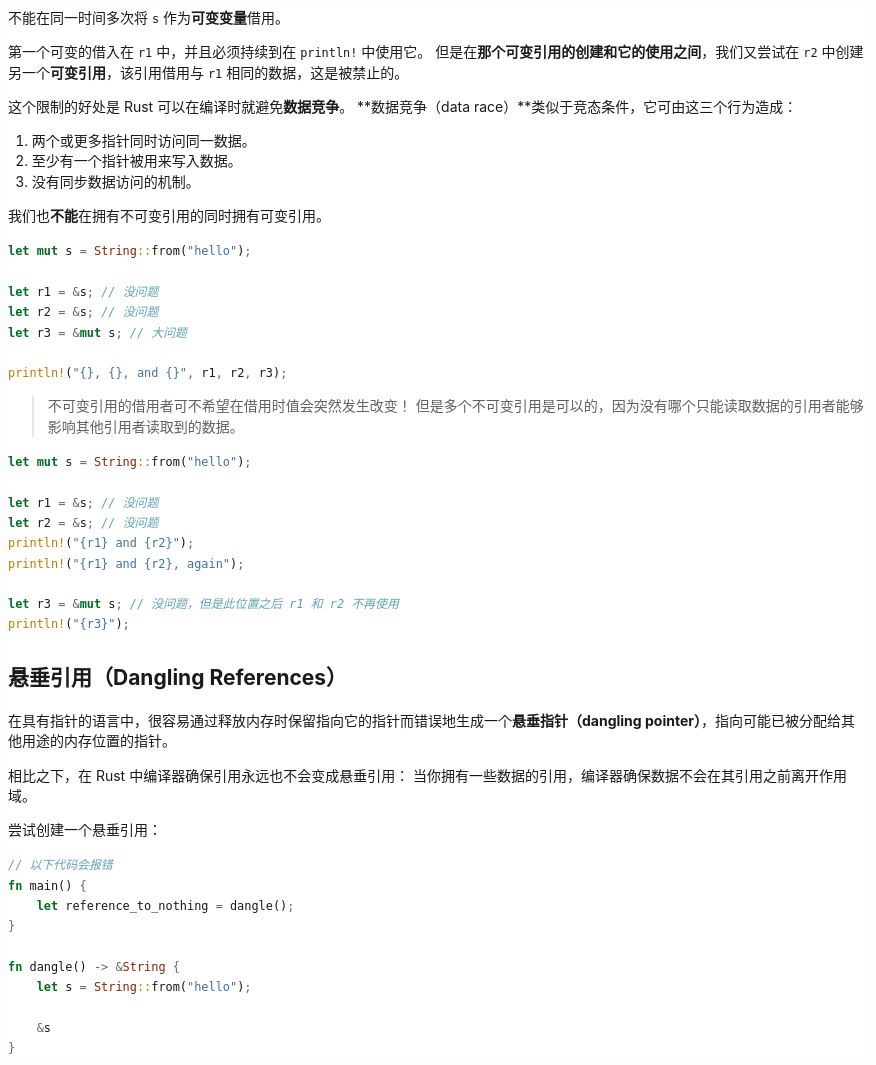 不能在同一时间多次将 `s` 作为**可变变量**借用。

第一个可变的借入在 `r1` 中，并且必须持续到在 `println!` 中使用它。
但是在**那个可变引用的创建和它的使用之间**，我们又尝试在 `r2` 中创建另一个**可变引用**，该引用借用与 `r1` 相同的数据，这是被禁止的。

这个限制的好处是 Rust 可以在编译时就避免**数据竞争**。
**数据竞争（data race）**类似于竞态条件，它可由这三个行为造成：

1. 两个或更多指针同时访问同一数据。
2. 至少有一个指针被用来写入数据。
3. 没有同步数据访问的机制。

我们也**不能**在拥有不可变引用的同时拥有可变引用。

```rust
let mut s = String::from("hello");

let r1 = &s; // 没问题
let r2 = &s; // 没问题
let r3 = &mut s; // 大问题

println!("{}, {}, and {}", r1, r2, r3);
```

> 不可变引用的借用者可不希望在借用时值会突然发生改变！
> 但是多个不可变引用是可以的，因为没有哪个只能读取数据的引用者能够影响其他引用者读取到的数据。

```rust
let mut s = String::from("hello");

let r1 = &s; // 没问题
let r2 = &s; // 没问题
println!("{r1} and {r2}");
println!("{r1} and {r2}, again");

let r3 = &mut s; // 没问题，但是此位置之后 r1 和 r2 不再使用
println!("{r3}");

```

## 悬垂引用（Dangling References）

在具有指针的语言中，很容易通过释放内存时保留指向它的指针而错误地生成一个**悬垂指针（dangling pointer）**，指向可能已被分配给其他用途的内存位置的指针。

相比之下，在 Rust 中编译器确保引用永远也不会变成悬垂引用：
当你拥有一些数据的引用，编译器确保数据不会在其引用之前离开作用域。

尝试创建一个悬垂引用：

```rust
// 以下代码会报错
fn main() {
    let reference_to_nothing = dangle();
}

fn dangle() -> &String {
    let s = String::from("hello");

    &s
}
```
